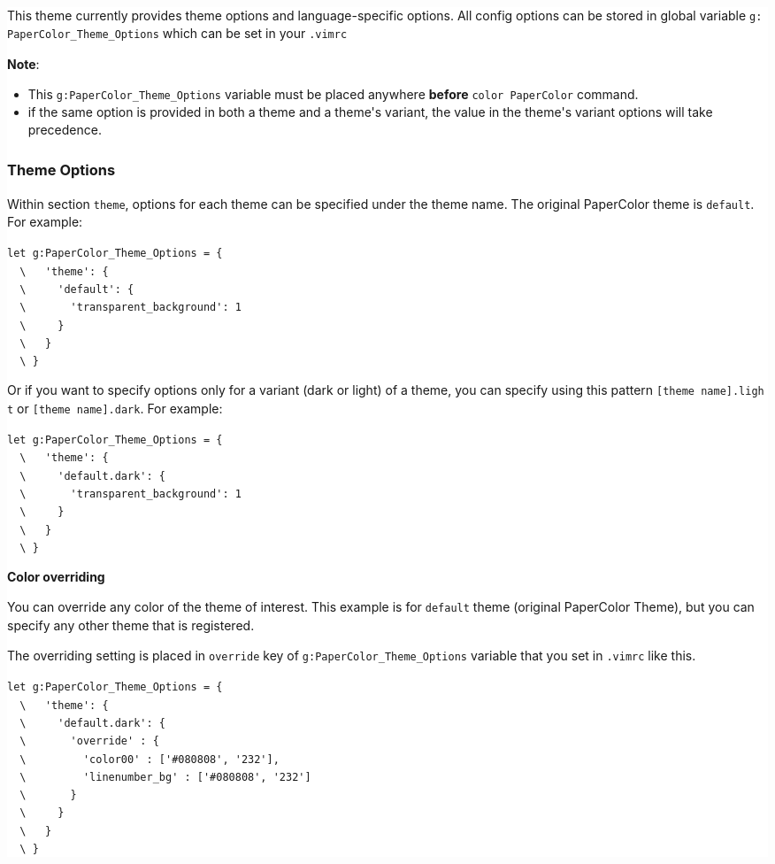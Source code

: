 
This theme currently provides theme options and language-specific options. All config options can be stored in global variable `g:PaperColor_Theme_Options` which can be set in your `.vimrc`


**Note**:
+ This `g:PaperColor_Theme_Options` variable must be placed anywhere **before** `color PaperColor` command.
+ if the same option is provided in both a theme and a theme's variant, the value in the theme's variant options will take precedence.

### Theme Options

Within section `theme`, options for each theme can be specified under the theme name. The original PaperColor theme is `default`. For example:

```VimL
let g:PaperColor_Theme_Options = {
  \   'theme': {
  \     'default': {
  \       'transparent_background': 1
  \     }
  \   }
  \ }
```

Or if you want to specify options only for a variant (dark or light) of a theme, you can specify using this pattern `[theme name].light` or `[theme name].dark`. For example:

```VimL
let g:PaperColor_Theme_Options = {
  \   'theme': {
  \     'default.dark': {
  \       'transparent_background': 1
  \     }
  \   }
  \ }
```

**Color overriding**


You can override any color of the theme of interest. This example is for `default` theme (original PaperColor Theme), but you can specify any other theme that is registered.

The overriding setting is placed in `override` key of `g:PaperColor_Theme_Options` variable that you set in `.vimrc` like this.

```VimL
let g:PaperColor_Theme_Options = {
  \   'theme': {
  \     'default.dark': {
  \       'override' : {
  \         'color00' : ['#080808', '232'],
  \         'linenumber_bg' : ['#080808', '232']
  \       }
  \     }
  \   }
  \ }

```
